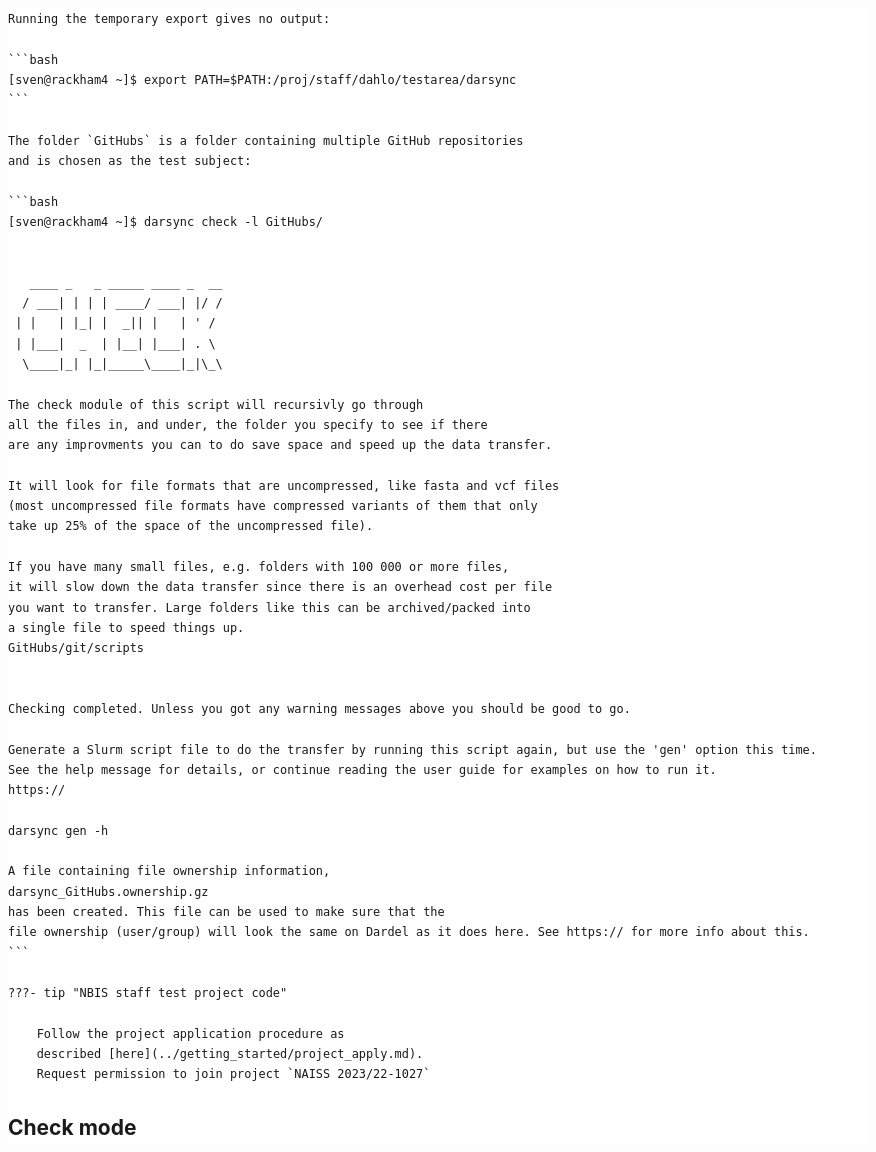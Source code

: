     Running the temporary export gives no output:

    ```bash
    [sven@rackham4 ~]$ export PATH=$PATH:/proj/staff/dahlo/testarea/darsync
    ```

    The folder `GitHubs` is a folder containing multiple GitHub repositories
    and is chosen as the test subject:

    ```bash
    [sven@rackham4 ~]$ darsync check -l GitHubs/


       ____ _   _ _____ ____ _  __
      / ___| | | | ____/ ___| |/ /
     | |   | |_| |  _|| |   | ' /
     | |___|  _  | |__| |___| . \
      \____|_| |_|_____\____|_|\_\

    The check module of this script will recursivly go through
    all the files in, and under, the folder you specify to see if there
    are any improvments you can to do save space and speed up the data transfer.

    It will look for file formats that are uncompressed, like fasta and vcf files
    (most uncompressed file formats have compressed variants of them that only
    take up 25% of the space of the uncompressed file).

    If you have many small files, e.g. folders with 100 000 or more files,
    it will slow down the data transfer since there is an overhead cost per file
    you want to transfer. Large folders like this can be archived/packed into
    a single file to speed things up.
    GitHubs/git/scripts


    Checking completed. Unless you got any warning messages above you should be good to go.

    Generate a Slurm script file to do the transfer by running this script again, but use the 'gen' option this time.
    See the help message for details, or continue reading the user guide for examples on how to run it.
    https://

    darsync gen -h

    A file containing file ownership information,
    darsync_GitHubs.ownership.gz
    has been created. This file can be used to make sure that the
    file ownership (user/group) will look the same on Dardel as it does here. See https:// for more info about this.
    ```

    ???- tip "NBIS staff test project code"

        Follow the project application procedure as
        described [here](../getting_started/project_apply.md).
        Request permission to join project `NAISS 2023/22-1027`

## Check mode
